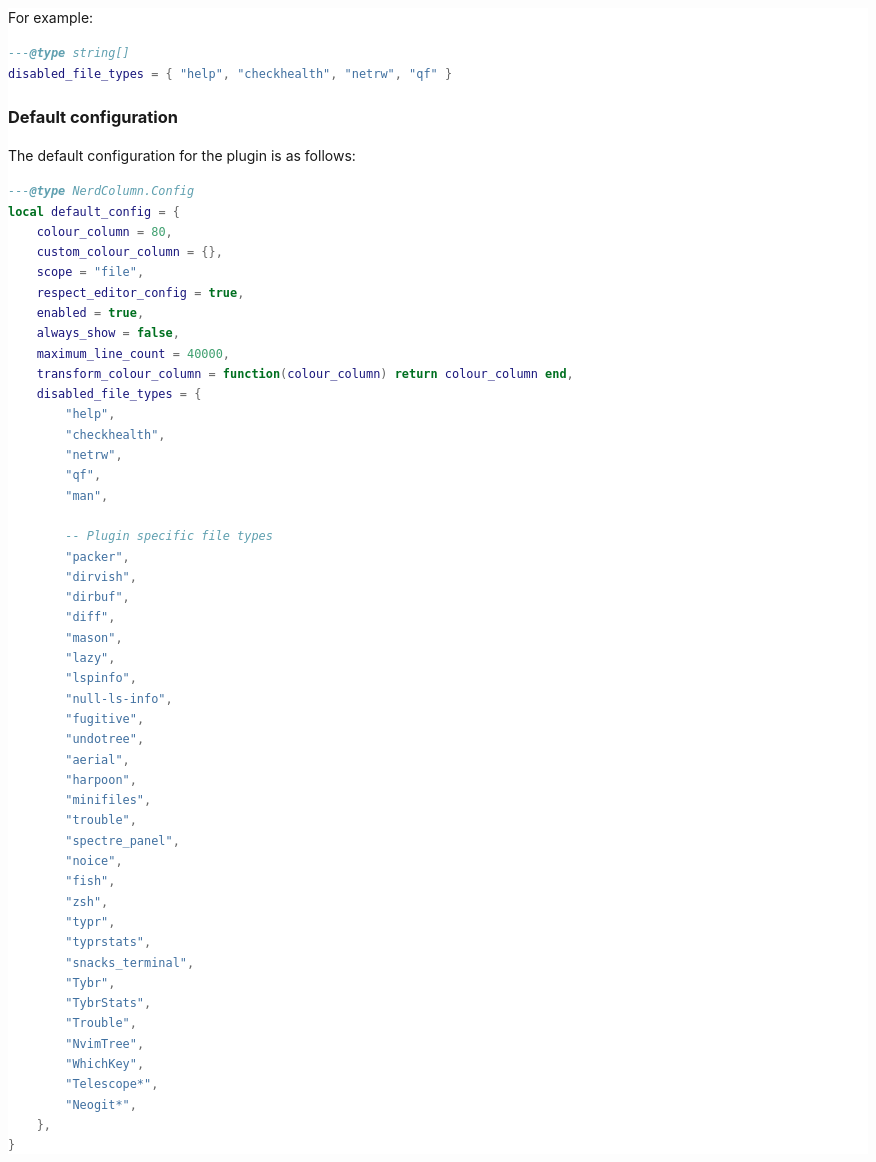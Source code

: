 For example:

```lua
---@type string[]
disabled_file_types = { "help", "checkhealth", "netrw", "qf" }
```

### Default configuration

The default configuration for the plugin is as follows:

```lua
---@type NerdColumn.Config
local default_config = {
    colour_column = 80,
    custom_colour_column = {},
    scope = "file",
    respect_editor_config = true,
    enabled = true,
    always_show = false,
    maximum_line_count = 40000,
    transform_colour_column = function(colour_column) return colour_column end,
    disabled_file_types = {
        "help",
        "checkhealth",
        "netrw",
        "qf",
        "man",

        -- Plugin specific file types
        "packer",
        "dirvish",
        "dirbuf",
        "diff",
        "mason",
        "lazy",
        "lspinfo",
        "null-ls-info",
        "fugitive",
        "undotree",
        "aerial",
        "harpoon",
        "minifiles",
        "trouble",
        "spectre_panel",
        "noice",
        "fish",
        "zsh",
        "typr",
        "typrstats",
        "snacks_terminal",
        "Tybr",
        "TybrStats",
        "Trouble",
        "NvimTree",
        "WhichKey",
        "Telescope*",
        "Neogit*",
    },
}
```
